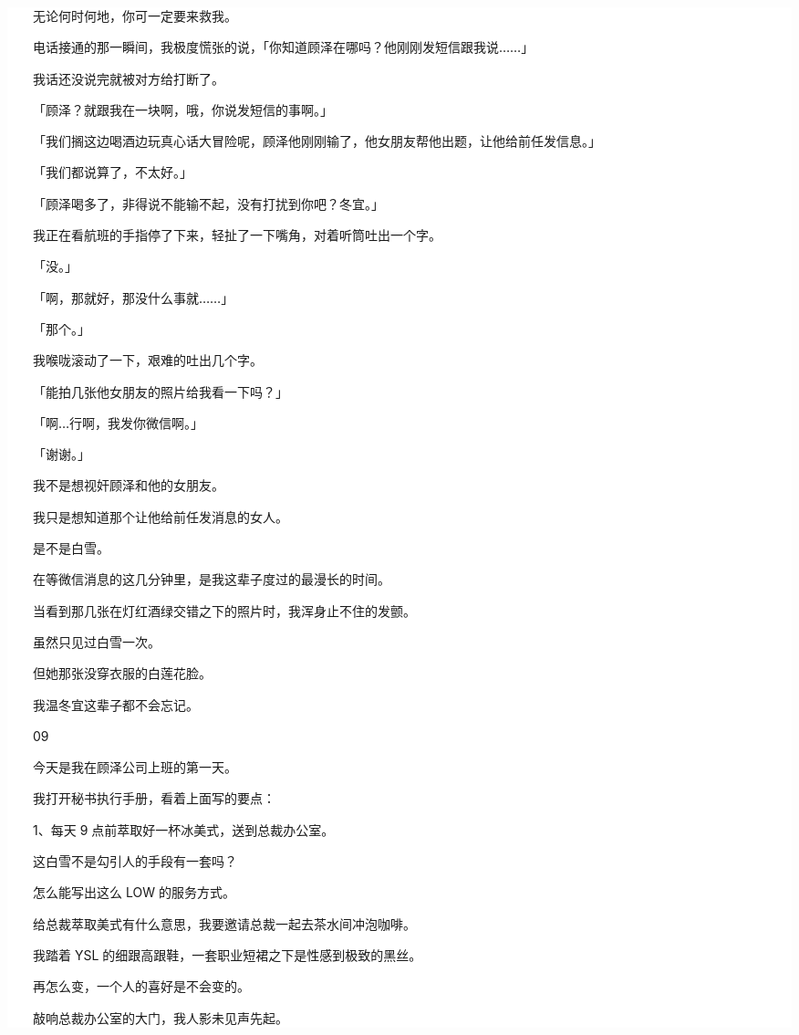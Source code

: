&emsp;&emsp;无论何时何地，你可一定要来救我。  
  
&emsp;&emsp;电话接通的那一瞬间，我极度慌张的说，「你知道顾泽在哪吗？他刚刚发短信跟我说……」  
  
&emsp;&emsp;我话还没说完就被对方给打断了。  
  
&emsp;&emsp;「顾泽？就跟我在一块啊，哦，你说发短信的事啊。」  
  
&emsp;&emsp;「我们搁这边喝酒边玩真心话大冒险呢，顾泽他刚刚输了，他女朋友帮他出题，让他给前任发信息。」  
  
&emsp;&emsp;「我们都说算了，不太好。」  
  
&emsp;&emsp;「顾泽喝多了，非得说不能输不起，没有打扰到你吧？冬宜。」  
  
&emsp;&emsp;我正在看航班的手指停了下来，轻扯了一下嘴角，对着听筒吐出一个字。  
  
&emsp;&emsp;「没。」  
  
&emsp;&emsp;「啊，那就好，那没什么事就……」  
  
&emsp;&emsp;「那个。」  
  
&emsp;&emsp;我喉咙滚动了一下，艰难的吐出几个字。  
  
&emsp;&emsp;「能拍几张他女朋友的照片给我看一下吗？」  
  
&emsp;&emsp;「啊…行啊，我发你微信啊。」  
  
&emsp;&emsp;「谢谢。」  
  
&emsp;&emsp;我不是想视奸顾泽和他的女朋友。  
  
&emsp;&emsp;我只是想知道那个让他给前任发消息的女人。  
  
&emsp;&emsp;是不是白雪。  
  
&emsp;&emsp;在等微信消息的这几分钟里，是我这辈子度过的最漫长的时间。  
  
&emsp;&emsp;当看到那几张在灯红酒绿交错之下的照片时，我浑身止不住的发颤。  
  
&emsp;&emsp;虽然只见过白雪一次。  
  
&emsp;&emsp;但她那张没穿衣服的白莲花脸。  
  
&emsp;&emsp;我温冬宜这辈子都不会忘记。  
  
&emsp;&emsp;09  
  
&emsp;&emsp;今天是我在顾泽公司上班的第一天。  
  
&emsp;&emsp;我打开秘书执行手册，看着上面写的要点：  
  
&emsp;&emsp;1、每天 9 点前萃取好一杯冰美式，送到总裁办公室。  
  
&emsp;&emsp;这白雪不是勾引人的手段有一套吗？  
  
&emsp;&emsp;怎么能写出这么 LOW 的服务方式。  
  
&emsp;&emsp;给总裁萃取美式有什么意思，我要邀请总裁一起去茶水间冲泡咖啡。  
  
&emsp;&emsp;我踏着 YSL 的细跟高跟鞋，一套职业短裙之下是性感到极致的黑丝。  
  
&emsp;&emsp;再怎么变，一个人的喜好是不会变的。  
  
&emsp;&emsp;敲响总裁办公室的大门，我人影未见声先起。  
  